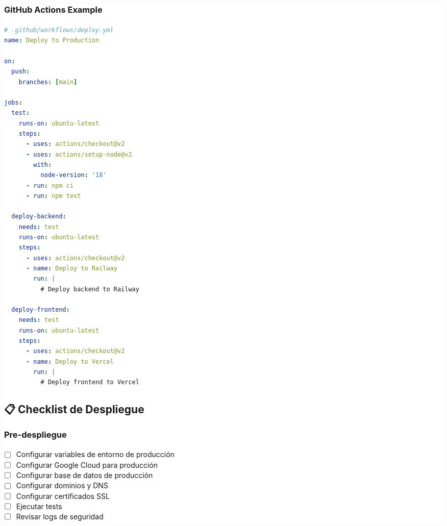 ### GitHub Actions Example
```yaml
# .github/workflows/deploy.yml
name: Deploy to Production

on:
  push:
    branches: [main]

jobs:
  test:
    runs-on: ubuntu-latest
    steps:
      - uses: actions/checkout@v2
      - uses: actions/setup-node@v2
        with:
          node-version: '18'
      - run: npm ci
      - run: npm test

  deploy-backend:
    needs: test
    runs-on: ubuntu-latest
    steps:
      - uses: actions/checkout@v2
      - name: Deploy to Railway
        run: |
          # Deploy backend to Railway
          
  deploy-frontend:
    needs: test
    runs-on: ubuntu-latest
    steps:
      - uses: actions/checkout@v2
      - name: Deploy to Vercel
        run: |
          # Deploy frontend to Vercel
```

## 📋 Checklist de Despliegue

### Pre-despliegue
- [ ] Configurar variables de entorno de producción
- [ ] Configurar Google Cloud para producción
- [ ] Configurar base de datos de producción
- [ ] Configurar dominios y DNS
- [ ] Configurar certificados SSL
- [ ] Ejecutar tests
- [ ] Revisar logs de seguridad
